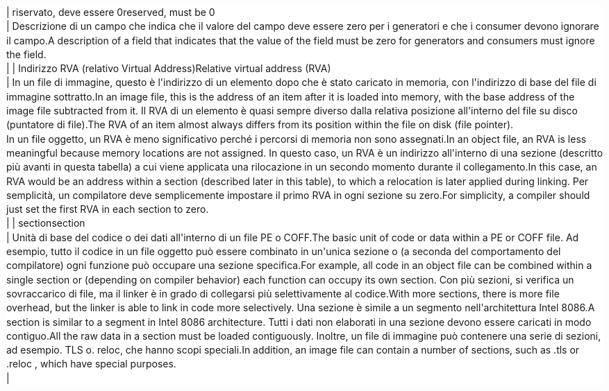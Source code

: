 | <span data-ttu-id="0e149-138">riservato, deve essere 0</span><span class="sxs-lookup"><span data-stu-id="0e149-138">reserved, must be 0</span></span> <br/>   | <span data-ttu-id="0e149-139">Descrizione di un campo che indica che il valore del campo deve essere zero per i generatori e che i consumer devono ignorare il campo.</span><span class="sxs-lookup"><span data-stu-id="0e149-139">A description of a field that indicates that the value of the field must be zero for generators and consumers must ignore the field.</span></span> <br/>                                                                                                                                                                                                                                                                                                                                                                                                                                                                                                                                                                                                              |
| <span data-ttu-id="0e149-140">Indirizzo RVA (relativo Virtual Address)</span><span class="sxs-lookup"><span data-stu-id="0e149-140">Relative virtual address (RVA)</span></span> <br/>                   | <span data-ttu-id="0e149-141">In un file di immagine, questo è l'indirizzo di un elemento dopo che è stato caricato in memoria, con l'indirizzo di base del file di immagine sottratto.</span><span class="sxs-lookup"><span data-stu-id="0e149-141">In an image file, this is the address of an item after it is loaded into memory, with the base address of the image file subtracted from it.</span></span> <span data-ttu-id="0e149-142">Il RVA di un elemento è quasi sempre diverso dalla relativa posizione all'interno del file su disco (puntatore di file).</span><span class="sxs-lookup"><span data-stu-id="0e149-142">The RVA of an item almost always differs from its position within the file on disk (file pointer).</span></span> <br/> <span data-ttu-id="0e149-143">In un file oggetto, un RVA è meno significativo perché i percorsi di memoria non sono assegnati.</span><span class="sxs-lookup"><span data-stu-id="0e149-143">In an object file, an RVA is less meaningful because memory locations are not assigned.</span></span> <span data-ttu-id="0e149-144">In questo caso, un RVA è un indirizzo all'interno di una sezione (descritto più avanti in questa tabella) a cui viene applicata una rilocazione in un secondo momento durante il collegamento.</span><span class="sxs-lookup"><span data-stu-id="0e149-144">In this case, an RVA would be an address within a section (described later in this table), to which a relocation is later applied during linking.</span></span> <span data-ttu-id="0e149-145">Per semplicità, un compilatore deve semplicemente impostare il primo RVA in ogni sezione su zero.</span><span class="sxs-lookup"><span data-stu-id="0e149-145">For simplicity, a compiler should just set the first RVA in each section to zero.</span></span> <br/>                                                                                                                                         |
| <span data-ttu-id="0e149-146">section</span><span class="sxs-lookup"><span data-stu-id="0e149-146">section</span></span> <br/>               | <span data-ttu-id="0e149-147">Unità di base del codice o dei dati all'interno di un file PE o COFF.</span><span class="sxs-lookup"><span data-stu-id="0e149-147">The basic unit of code or data within a PE or COFF file.</span></span> <span data-ttu-id="0e149-148">Ad esempio, tutto il codice in un file oggetto può essere combinato in un'unica sezione o (a seconda del comportamento del compilatore) ogni funzione può occupare una sezione specifica.</span><span class="sxs-lookup"><span data-stu-id="0e149-148">For example, all code in an object file can be combined within a single section or (depending on compiler behavior) each function can occupy its own section.</span></span> <span data-ttu-id="0e149-149">Con più sezioni, si verifica un sovraccarico di file, ma il linker è in grado di collegarsi più selettivamente al codice.</span><span class="sxs-lookup"><span data-stu-id="0e149-149">With more sections, there is more file overhead, but the linker is able to link in code more selectively.</span></span> <span data-ttu-id="0e149-150">Una sezione è simile a un segmento nell'architettura Intel 8086.</span><span class="sxs-lookup"><span data-stu-id="0e149-150">A section is similar to a segment in Intel 8086 architecture.</span></span> <span data-ttu-id="0e149-151">Tutti i dati non elaborati in una sezione devono essere caricati in modo contiguo.</span><span class="sxs-lookup"><span data-stu-id="0e149-151">All the raw data in a section must be loaded contiguously.</span></span> <span data-ttu-id="0e149-152">Inoltre, un file di immagine può contenere una serie di sezioni, ad esempio. TLS o. reloc, che hanno scopi speciali.</span><span class="sxs-lookup"><span data-stu-id="0e149-152">In addition, an image file can contain a number of sections, such as .tls or .reloc , which have special purposes.</span></span> <br/>                                                                                                                                                                      |